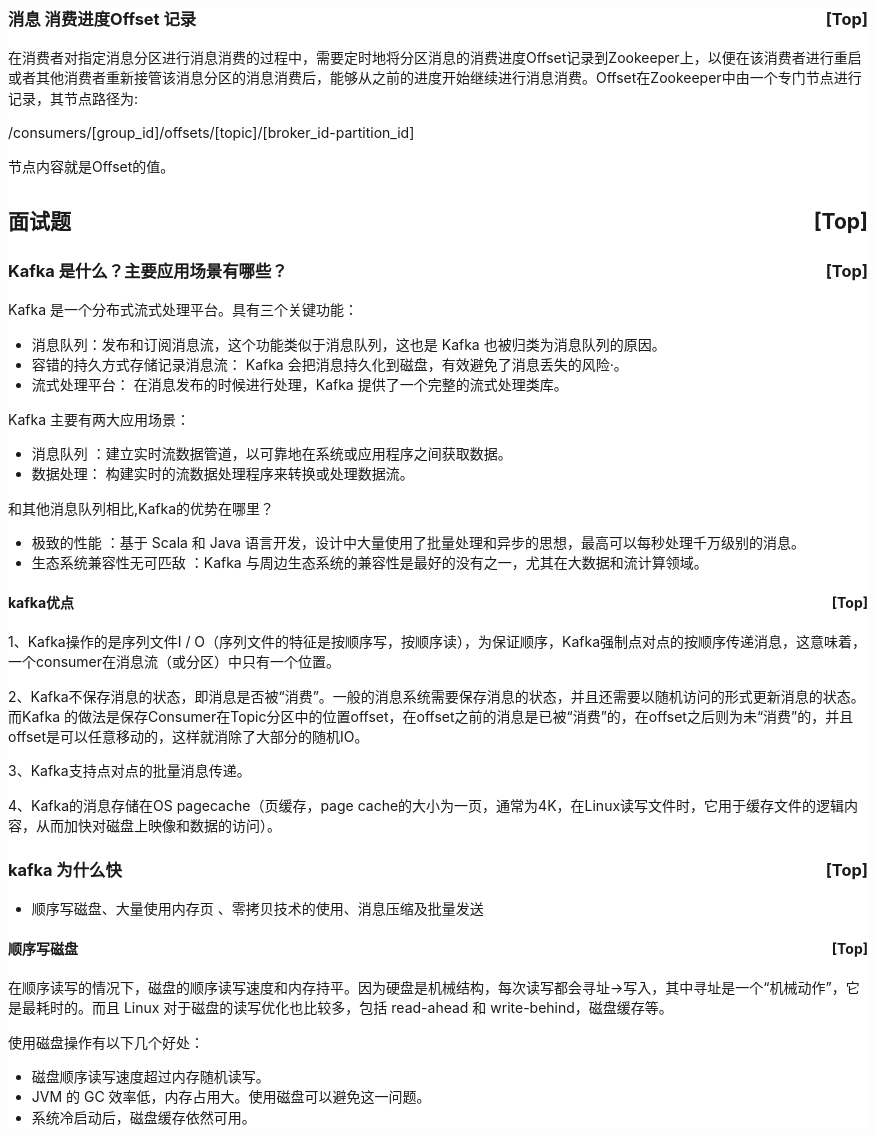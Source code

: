 ### <a name="28">消息 消费进度Offset 记录</a><a style="float:right;text-decoration:none;" href="#index">[Top]</a>
在消费者对指定消息分区进行消息消费的过程中，需要定时地将分区消息的消费进度Offset记录到Zookeeper上，以便在该消费者进行重启或者其他消费者重新接管该消息分区的消息消费后，能够从之前的进度开始继续进行消息消费。Offset在Zookeeper中由一个专门节点进行记录，其节点路径为:

/consumers/[group_id]/offsets/[topic]/[broker_id-partition_id]

节点内容就是Offset的值。



## <a name="29">面试题</a><a style="float:right;text-decoration:none;" href="#index">[Top]</a>

### <a name="30">Kafka 是什么？主要应用场景有哪些？</a><a style="float:right;text-decoration:none;" href="#index">[Top]</a>
Kafka 是一个分布式流式处理平台。具有三个关键功能：
- 消息队列：发布和订阅消息流，这个功能类似于消息队列，这也是 Kafka 也被归类为消息队列的原因。
- 容错的持久方式存储记录消息流： Kafka 会把消息持久化到磁盘，有效避免了消息丢失的风险·。
- 流式处理平台： 在消息发布的时候进行处理，Kafka 提供了一个完整的流式处理类库。

Kafka 主要有两大应用场景：
- 消息队列 ：建立实时流数据管道，以可靠地在系统或应用程序之间获取数据。
- 数据处理： 构建实时的流数据处理程序来转换或处理数据流。

和其他消息队列相比,Kafka的优势在哪里？
- 极致的性能 ：基于 Scala 和 Java 语言开发，设计中大量使用了批量处理和异步的思想，最高可以每秒处理千万级别的消息。
- 生态系统兼容性无可匹敌 ：Kafka 与周边生态系统的兼容性是最好的没有之一，尤其在大数据和流计算领域。

#### <a name="31">kafka优点</a><a style="float:right;text-decoration:none;" href="#index">[Top]</a>
1、Kafka操作的是序列文件I / O（序列文件的特征是按顺序写，按顺序读），为保证顺序，Kafka强制点对点的按顺序传递消息，这意味着，一个consumer在消息流（或分区）中只有一个位置。

2、Kafka不保存消息的状态，即消息是否被“消费”。一般的消息系统需要保存消息的状态，并且还需要以随机访问的形式更新消息的状态。而Kafka 的做法是保存Consumer在Topic分区中的位置offset，在offset之前的消息是已被“消费”的，在offset之后则为未“消费”的，并且offset是可以任意移动的，这样就消除了大部分的随机IO。

3、Kafka支持点对点的批量消息传递。

4、Kafka的消息存储在OS pagecache（页缓存，page cache的大小为一页，通常为4K，在Linux读写文件时，它用于缓存文件的逻辑内容，从而加快对磁盘上映像和数据的访问）。

### <a name="32">kafka 为什么快</a><a style="float:right;text-decoration:none;" href="#index">[Top]</a>

- 顺序写磁盘、大量使用内存页 、零拷贝技术的使用、消息压缩及批量发送

#### <a name="33">顺序写磁盘</a><a style="float:right;text-decoration:none;" href="#index">[Top]</a>
在顺序读写的情况下，磁盘的顺序读写速度和内存持平。因为硬盘是机械结构，每次读写都会寻址->写入，其中寻址是一个“机械动作”，它是最耗时的。而且 Linux 对于磁盘的读写优化也比较多，包括 read-ahead 和 write-behind，磁盘缓存等。

使用磁盘操作有以下几个好处：

- 磁盘顺序读写速度超过内存随机读写。
- JVM 的 GC 效率低，内存占用大。使用磁盘可以避免这一问题。
- 系统冷启动后，磁盘缓存依然可用。
